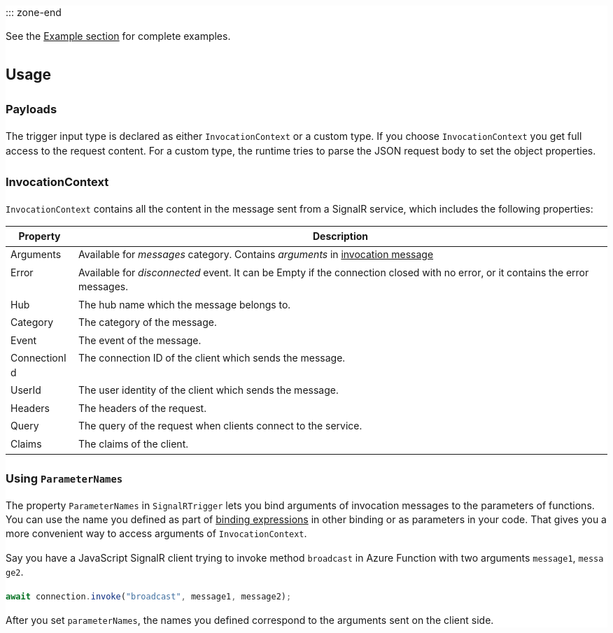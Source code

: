 ::: zone-end

See the [Example section](#example) for complete examples.

## Usage

### Payloads

The trigger input type is declared as either `InvocationContext` or a custom type. If you choose `InvocationContext` you get full access to the request content. For a custom type, the runtime tries to parse the JSON request body to set the object properties.

### InvocationContext

`InvocationContext` contains all the content in the message sent from a SignalR service, which includes the following properties:

|Property | Description|
|------------------------------|------------|
|Arguments| Available for *messages* category. Contains *arguments* in [invocation message](https://github.com/dotnet/aspnetcore/blob/master/src/SignalR/docs/specs/HubProtocol.md#invocation-message-encoding)|
|Error| Available for *disconnected* event. It can be Empty if the connection closed with no error, or it contains the error messages.|
|Hub| The hub name which the message belongs to.|
|Category| The category of the message.|
|Event| The event of the message.|
|ConnectionId| The connection ID of the client which sends the message.|
|UserId| The user identity of the client which sends the message.|
|Headers| The headers of the request.|
|Query| The query of the request when clients connect to the service.|
|Claims| The claims of the client.|

### Using `ParameterNames`

The property `ParameterNames` in `SignalRTrigger` lets you bind arguments of invocation messages to the parameters of functions. You can use the name you defined as part of [binding expressions](../azure-functions/functions-bindings-expressions-patterns.md) in other binding or as parameters in your code. That gives you a more convenient way to access arguments of `InvocationContext`.

Say you have a JavaScript SignalR client trying to invoke method `broadcast` in Azure Function with two arguments `message1`, `message2`.

```javascript
await connection.invoke("broadcast", message1, message2);
```

After you set `parameterNames`, the names you defined correspond to the arguments sent on the client side.
